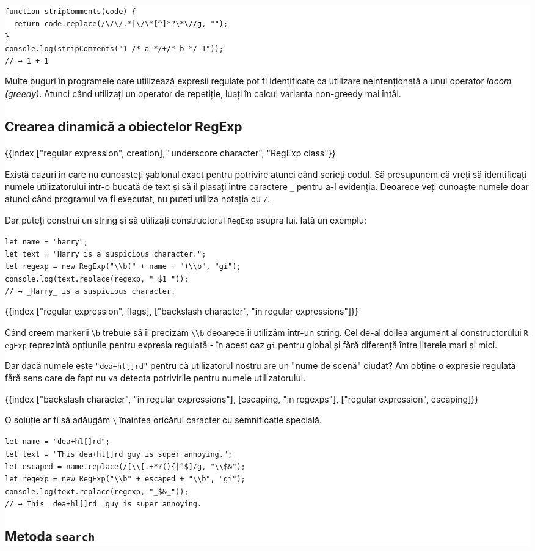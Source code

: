 ```{test: wrap}
function stripComments(code) {
  return code.replace(/\/\/.*|\/\*[^]*?\*\//g, "");
}
console.log(stripComments("1 /* a */+/* b */ 1"));
// → 1 + 1
```

Multe buguri în programele care utilizează expresii regulate pot fi identificate ca utilizare neintenționată a unui operator _lacom (greedy)_. Atunci când utilizați un operator de repetiție, luați în calcul varianta non-greedy mai întâi.

## Crearea dinamică a obiectelor RegExp

{{index ["regular expression", creation], "underscore character", "RegExp class"}}

Există cazuri în care nu cunoașteți șablonul exact pentru potrivire atunci când scrieți codul. Să presupunem că vreți să identificați numele utilizatorului într-o bucată de text și să îl plasați între caractere `_` pentru a-l evidenția. Deoarece veți cunoaște numele doar atunci când programul va fi executat, nu puteți utiliza notația cu `/`.

Dar puteți construi un string și să utilizați constructorul `RegExp` asupra lui. Iată un exemplu:

```
let name = "harry";
let text = "Harry is a suspicious character.";
let regexp = new RegExp("\\b(" + name + ")\\b", "gi");
console.log(text.replace(regexp, "_$1_"));
// → _Harry_ is a suspicious character.
```

{{index ["regular expression", flags], ["backslash character", "in regular expressions"]}}

Când creem markerii `\b` trebuie să îi precizăm `\\b` deoarece îi utilizăm într-un string. Cel de-al doilea argument al constructorului `RegExp` reprezintă opțiunile pentru expresia regulată - în acest caz `gi` pentru global și fără diferență între literele mari și mici.

Dar dacă numele este `"dea+hl[]rd"` pentru că utilizatorul nostru are un "nume de scenă" ciudat? Am obține o expresie regulată fără sens care de fapt nu va detecta potrivirile pentru numele utilizatorului.

{{index ["backslash character", "in regular expressions"], [escaping, "in regexps"], ["regular expression", escaping]}}

O soluție ar fi să adăugăm `\` înaintea oricărui caracter cu semnificație specială.

```
let name = "dea+hl[]rd";
let text = "This dea+hl[]rd guy is super annoying.";
let escaped = name.replace(/[\\[.+*?(){|^$]/g, "\\$&");
let regexp = new RegExp("\\b" + escaped + "\\b", "gi");
console.log(text.replace(regexp, "_$&_"));
// → This _dea+hl[]rd_ guy is super annoying.
```

## Metoda `search`

